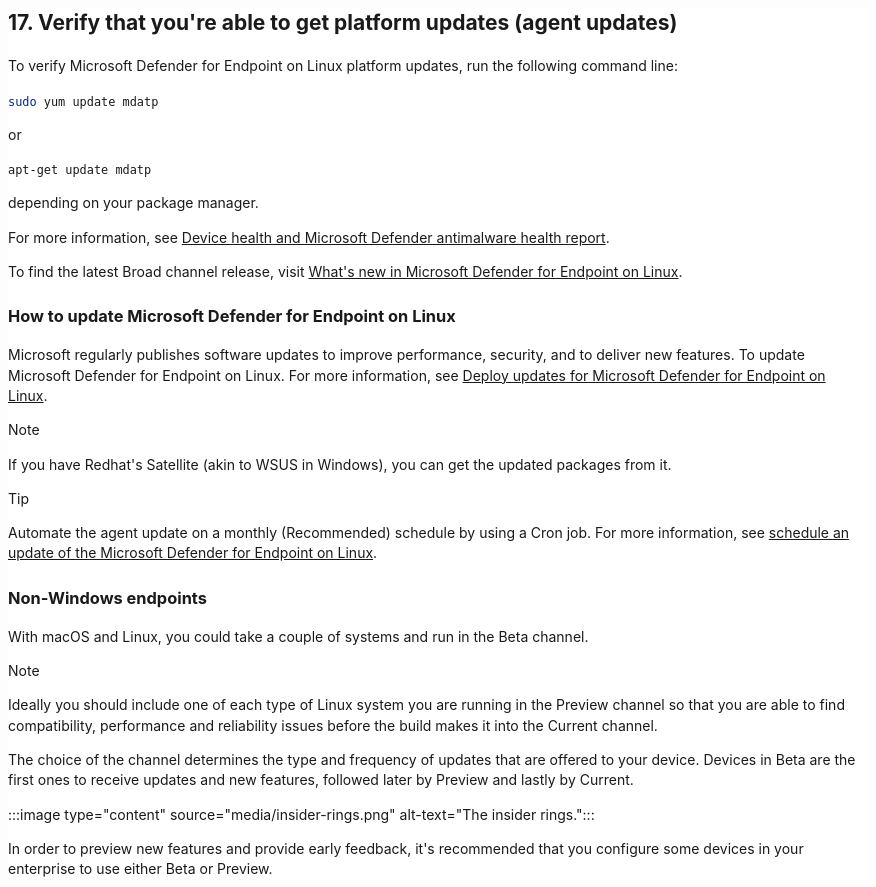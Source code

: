 ## 17. Verify that you're able to get platform updates (agent updates)

To verify Microsoft Defender for Endpoint on Linux platform updates, run the following command line:

```bash
sudo yum update mdatp
```

or

```bash
apt-get update mdatp
```

depending on your package manager.

For more information, see [Device health and Microsoft Defender antimalware health report](https://techcommunity.microsoft.com/t5/microsoft-defender-for-endpoint/new-device-health-reporting-for-microsoft-defender-for-endpoint/bc-p/3616205#M1963).

To find the latest Broad channel release, visit [What's new in Microsoft Defender for Endpoint on Linux](linux-whatsnew.md).

### How to update Microsoft Defender for Endpoint on Linux

Microsoft regularly publishes software updates to improve performance, security, and to deliver new features. To update Microsoft Defender for Endpoint on Linux. For more information, see [Deploy updates for Microsoft Defender for Endpoint on Linux](linux-updates.md#rhel-and-variants-centos-and-oracle-linux).

> [!NOTE]
> If you have Redhat's Satellite (akin to WSUS in Windows), you can get the updated packages from it.

> [!TIP]
> Automate the agent update on a monthly (Recommended) schedule by using a Cron job. For more information, see [schedule an update of the Microsoft Defender for Endpoint on Linux](linux-update-mde-linux.md).

### Non-Windows endpoints

With macOS and Linux, you could take a couple of systems and run in the Beta channel.

> [!NOTE]
> Ideally you should include one of each type of Linux system you are running in the Preview channel so that you are able to find compatibility, performance and reliability issues before the build makes it into the Current channel.

The choice of the channel determines the type and frequency of updates that are offered to your device. Devices in Beta are the first ones to receive updates and new features, followed later by Preview and lastly by Current.

:::image type="content" source="media/insider-rings.png" alt-text="The insider rings.":::

In order to preview new features and provide early feedback, it's recommended that you configure some devices in your enterprise to use either Beta or Preview.
